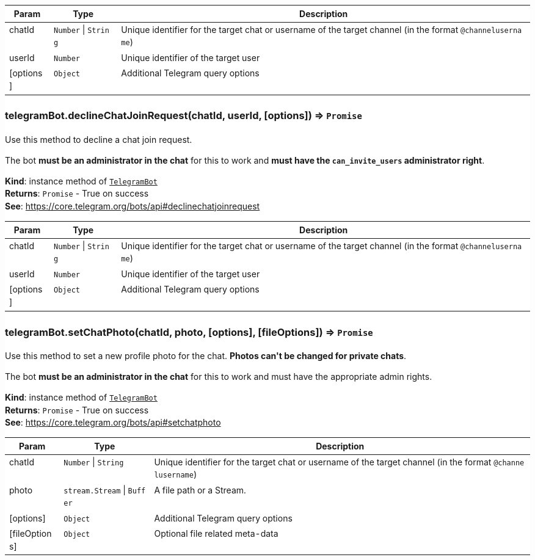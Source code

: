 | Param     | Type                                       | Description                                                                                                |
| --------- | ------------------------------------------ | ---------------------------------------------------------------------------------------------------------- |
| chatId    | <code>Number</code> \| <code>String</code> | Unique identifier for the target chat or username of the target channel (in the format `@channelusername`) |
| userId    | <code>Number</code>                        | Unique identifier of the target user                                                                       |
| [options] | <code>Object</code>                        | Additional Telegram query options                                                                          |

<a name="TelegramBot+declineChatJoinRequest"></a>

### telegramBot.declineChatJoinRequest(chatId, userId, [options]) ⇒ <code>Promise</code>

Use this method to decline a chat join request.

The bot **must be an administrator in the chat** for this to work and **must have the `can_invite_users` administrator right**.

**Kind**: instance method of [<code>TelegramBot</code>](#TelegramBot)  
**Returns**: <code>Promise</code> - True on success  
**See**: https://core.telegram.org/bots/api#declinechatjoinrequest

| Param     | Type                                       | Description                                                                                                |
| --------- | ------------------------------------------ | ---------------------------------------------------------------------------------------------------------- |
| chatId    | <code>Number</code> \| <code>String</code> | Unique identifier for the target chat or username of the target channel (in the format `@channelusername`) |
| userId    | <code>Number</code>                        | Unique identifier of the target user                                                                       |
| [options] | <code>Object</code>                        | Additional Telegram query options                                                                          |

<a name="TelegramBot+setChatPhoto"></a>

### telegramBot.setChatPhoto(chatId, photo, [options], [fileOptions]) ⇒ <code>Promise</code>

Use this method to set a new profile photo for the chat. **Photos can't be changed for private chats**.

The bot **must be an administrator in the chat** for this to work and must have the appropriate admin rights.

**Kind**: instance method of [<code>TelegramBot</code>](#TelegramBot)  
**Returns**: <code>Promise</code> - True on success  
**See**: https://core.telegram.org/bots/api#setchatphoto

| Param         | Type                                              | Description                                                                                                |
| ------------- | ------------------------------------------------- | ---------------------------------------------------------------------------------------------------------- |
| chatId        | <code>Number</code> \| <code>String</code>        | Unique identifier for the target chat or username of the target channel (in the format `@channelusername`) |
| photo         | <code>stream.Stream</code> \| <code>Buffer</code> | A file path or a Stream.                                                                                   |
| [options]     | <code>Object</code>                               | Additional Telegram query options                                                                          |
| [fileOptions] | <code>Object</code>                               | Optional file related meta-data                                                                            |

<a name="TelegramBot+deleteChatPhoto"></a>
